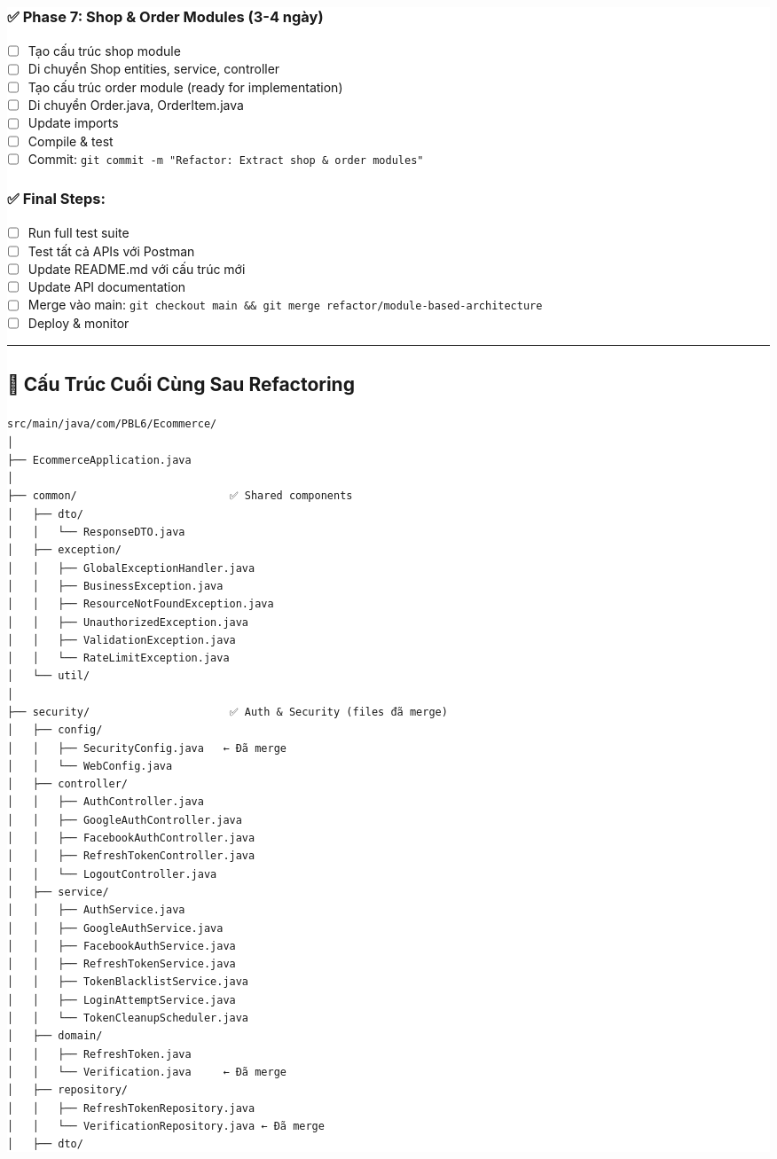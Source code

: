 ### ✅ **Phase 7: Shop & Order Modules (3-4 ngày)**
- [ ] Tạo cấu trúc shop module
- [ ] Di chuyển Shop entities, service, controller
- [ ] Tạo cấu trúc order module (ready for implementation)
- [ ] Di chuyển Order.java, OrderItem.java
- [ ] Update imports
- [ ] Compile & test
- [ ] Commit: `git commit -m "Refactor: Extract shop & order modules"`

### ✅ **Final Steps:**
- [ ] Run full test suite
- [ ] Test tất cả APIs với Postman
- [ ] Update README.md với cấu trúc mới
- [ ] Update API documentation
- [ ] Merge vào main: `git checkout main && git merge refactor/module-based-architecture`
- [ ] Deploy & monitor

---

## 🎯 **Cấu Trúc Cuối Cùng Sau Refactoring**

```
src/main/java/com/PBL6/Ecommerce/
│
├── EcommerceApplication.java
│
├── common/                        ✅ Shared components
│   ├── dto/
│   │   └── ResponseDTO.java
│   ├── exception/
│   │   ├── GlobalExceptionHandler.java
│   │   ├── BusinessException.java
│   │   ├── ResourceNotFoundException.java
│   │   ├── UnauthorizedException.java
│   │   ├── ValidationException.java
│   │   └── RateLimitException.java
│   └── util/
│
├── security/                      ✅ Auth & Security (files đã merge)
│   ├── config/
│   │   ├── SecurityConfig.java   ← Đã merge
│   │   └── WebConfig.java
│   ├── controller/
│   │   ├── AuthController.java
│   │   ├── GoogleAuthController.java
│   │   ├── FacebookAuthController.java
│   │   ├── RefreshTokenController.java
│   │   └── LogoutController.java
│   ├── service/
│   │   ├── AuthService.java
│   │   ├── GoogleAuthService.java
│   │   ├── FacebookAuthService.java
│   │   ├── RefreshTokenService.java
│   │   ├── TokenBlacklistService.java
│   │   ├── LoginAttemptService.java
│   │   └── TokenCleanupScheduler.java
│   ├── domain/
│   │   ├── RefreshToken.java
│   │   └── Verification.java     ← Đã merge
│   ├── repository/
│   │   ├── RefreshTokenRepository.java
│   │   └── VerificationRepository.java ← Đã merge
│   ├── dto/
```